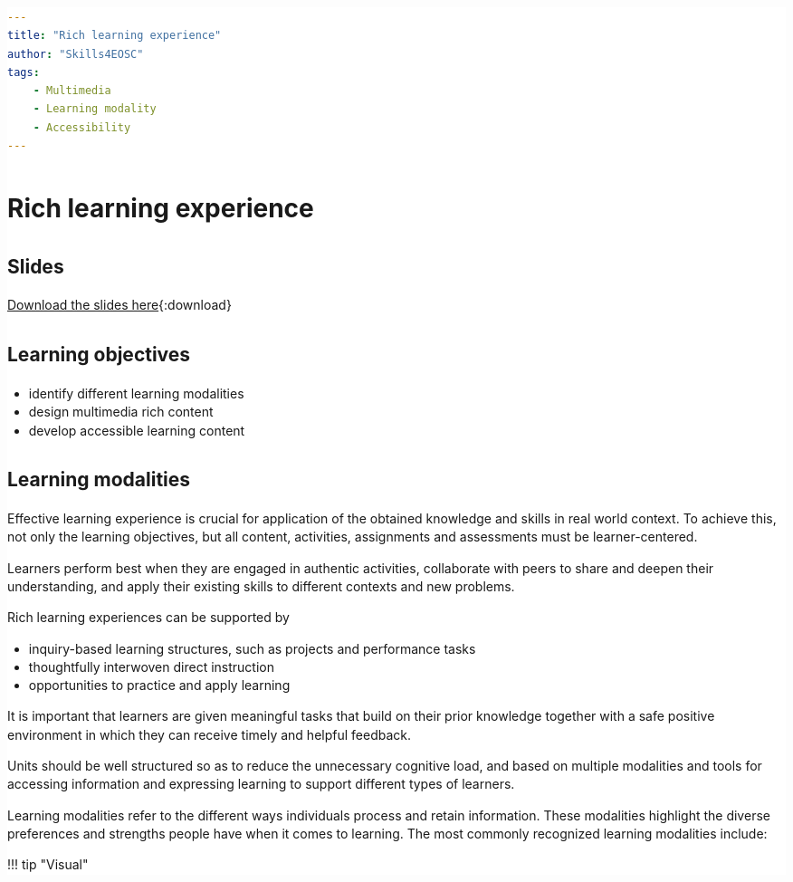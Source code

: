 ```yaml
---
title: "Rich learning experience"
author: "Skills4EOSC"
tags: 
    - Multimedia
    - Learning modality
    - Accessibility
---
```


# Rich learning experience

## Slides

[Download the slides here](https://github.com/FAIR-by-Design-Methodology/CLARIN-Training/raw/main/resources/1st%20Session/06%20Rich%20learning%20exp/Rich_learning_exp.pptx){:download}


## Learning objectives

- identify different learning modalities
- design multimedia rich content
- develop accessible learning content

## Learning modalities

Effective learning experience is crucial for application of the obtained knowledge and skills in real world context. To achieve this, not only the learning objectives, but all content, activities, assignments and assessments must be learner-centered.

Learners perform best when they are engaged in authentic activities, collaborate with peers to share and deepen their understanding, and apply their existing skills to different contexts and new problems.

Rich learning experiences can be supported by

- inquiry-based learning structures, such as projects and performance tasks
- thoughtfully interwoven direct instruction
- opportunities to practice and apply learning

It is important that learners are given meaningful tasks that build on their prior knowledge together with a safe positive environment in which they can receive timely and helpful feedback.

Units should be well structured so as to reduce the unnecessary cognitive load, and based on multiple modalities and tools for accessing information and expressing learning to support different types of learners.

Learning modalities refer to the different ways individuals process and retain information. These modalities highlight the diverse preferences and strengths people have when it comes to learning. The most commonly recognized learning modalities include:

!!! tip	"Visual"
